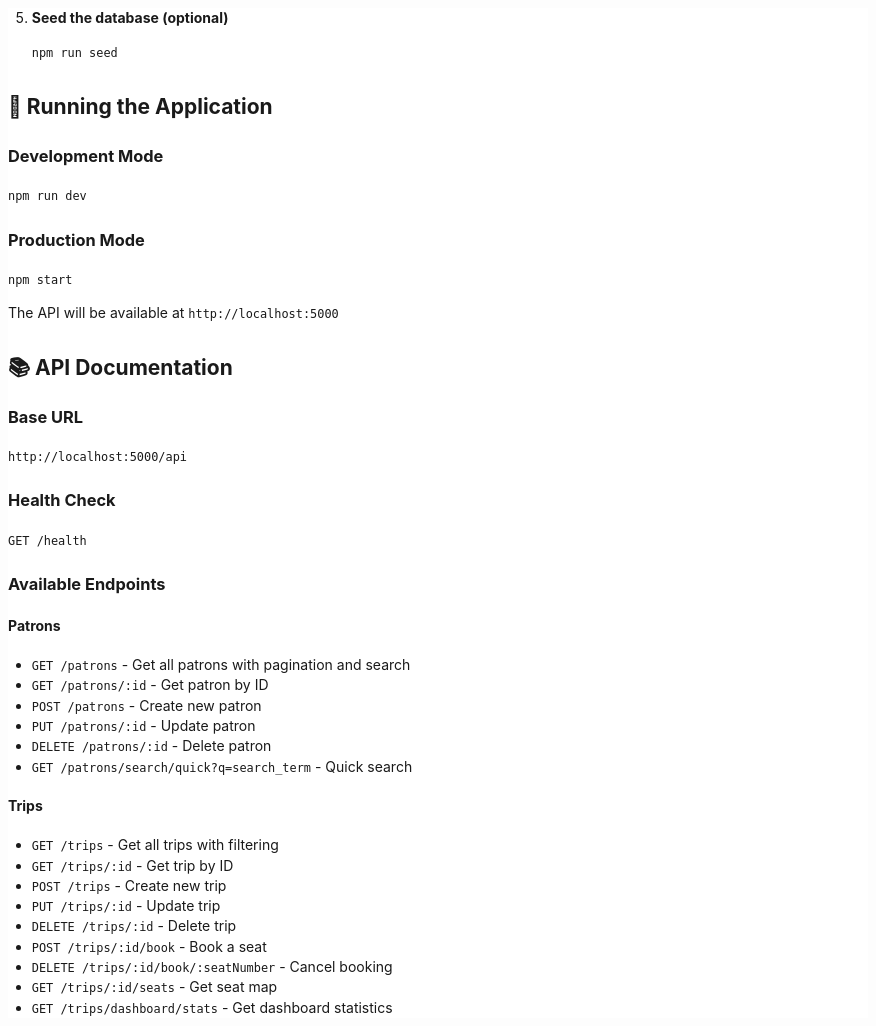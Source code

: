 5. **Seed the database (optional)**
   ```bash
   npm run seed
   ```

## 🚀 Running the Application

### Development Mode
```bash
npm run dev
```

### Production Mode
```bash
npm start
```

The API will be available at `http://localhost:5000`

## 📚 API Documentation

### Base URL
```
http://localhost:5000/api
```

### Health Check
```http
GET /health
```

### Available Endpoints

#### Patrons
- `GET /patrons` - Get all patrons with pagination and search
- `GET /patrons/:id` - Get patron by ID
- `POST /patrons` - Create new patron
- `PUT /patrons/:id` - Update patron
- `DELETE /patrons/:id` - Delete patron
- `GET /patrons/search/quick?q=search_term` - Quick search

#### Trips
- `GET /trips` - Get all trips with filtering
- `GET /trips/:id` - Get trip by ID
- `POST /trips` - Create new trip
- `PUT /trips/:id` - Update trip
- `DELETE /trips/:id` - Delete trip
- `POST /trips/:id/book` - Book a seat
- `DELETE /trips/:id/book/:seatNumber` - Cancel booking
- `GET /trips/:id/seats` - Get seat map
- `GET /trips/dashboard/stats` - Get dashboard statistics
